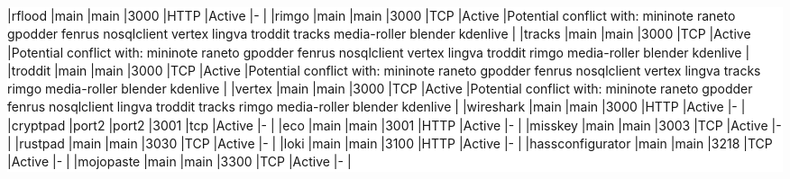 |rflood                         |main              |main           |3000 |HTTP    |Active             |-                                                                                                                                                                                                                                                                                                                                                            |
|rimgo                          |main              |main           |3000 |TCP     |Active             |Potential conflict with: mininote raneto gpodder fenrus nosqlclient vertex lingva troddit tracks media-roller blender kdenlive                                                                                                                                                                                                                               |
|tracks                         |main              |main           |3000 |TCP     |Active             |Potential conflict with: mininote raneto gpodder fenrus nosqlclient vertex lingva troddit rimgo media-roller blender kdenlive                                                                                                                                                                                                                                |
|troddit                        |main              |main           |3000 |TCP     |Active             |Potential conflict with: mininote raneto gpodder fenrus nosqlclient vertex lingva tracks rimgo media-roller blender kdenlive                                                                                                                                                                                                                                 |
|vertex                         |main              |main           |3000 |TCP     |Active             |Potential conflict with: mininote raneto gpodder fenrus nosqlclient lingva troddit tracks rimgo media-roller blender kdenlive                                                                                                                                                                                                                                |
|wireshark                      |main              |main           |3000 |HTTP    |Active             |-                                                                                                                                                                                                                                                                                                                                                            |
|cryptpad                       |port2             |port2          |3001 |tcp     |Active             |-                                                                                                                                                                                                                                                                                                                                                            |
|eco                            |main              |main           |3001 |HTTP    |Active             |-                                                                                                                                                                                                                                                                                                                                                            |
|misskey                        |main              |main           |3003 |TCP     |Active             |-                                                                                                                                                                                                                                                                                                                                                            |
|rustpad                        |main              |main           |3030 |TCP     |Active             |-                                                                                                                                                                                                                                                                                                                                                            |
|loki                           |main              |main           |3100 |HTTP    |Active             |-                                                                                                                                                                                                                                                                                                                                                            |
|hassconfigurator               |main              |main           |3218 |TCP     |Active             |-                                                                                                                                                                                                                                                                                                                                                            |
|mojopaste                      |main              |main           |3300 |TCP     |Active             |-                                                                                                                                                                                                                                                                                                                                                            |